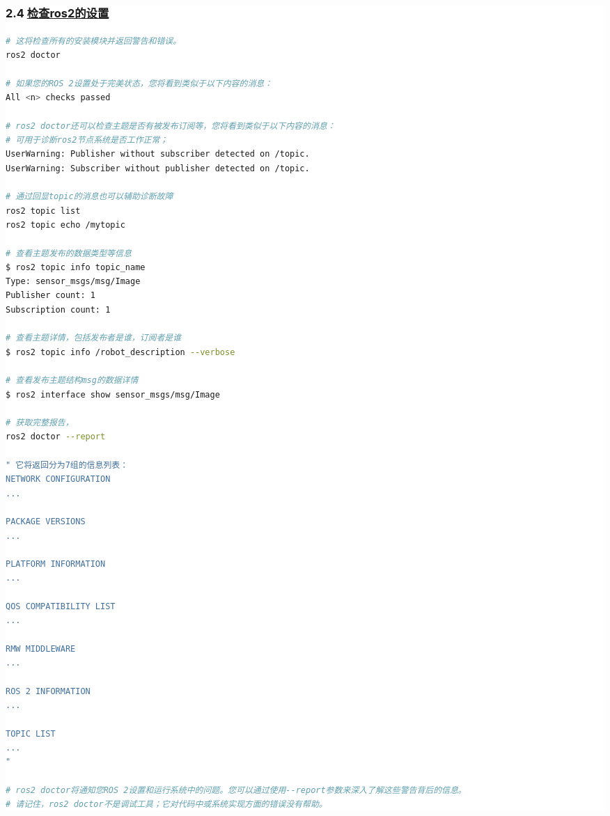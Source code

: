 

### 2.4 [检查ros2的设置](https://docs.ros.org/en/rolling/Tutorials/Beginner-Client-Libraries/Getting-Started-With-Ros2doctor.html)

```sh
# 这将检查所有的安装模块并返回警告和错误。
ros2 doctor

# 如果您的ROS 2设置处于完美状态，您将看到类似于以下内容的消息：
All <n> checks passed

# ros2 doctor还可以检查主题是否有被发布订阅等，您将看到类似于以下内容的消息：
# 可用于诊断ros2节点系统是否工作正常；
UserWarning: Publisher without subscriber detected on /topic.
UserWarning: Subscriber without publisher detected on /topic.

# 通过回显topic的消息也可以辅助诊断故障
ros2 topic list
ros2 topic echo /mytopic

# 查看主题发布的数据类型等信息
$ ros2 topic info topic_name
Type: sensor_msgs/msg/Image
Publisher count: 1
Subscription count: 1

# 查看主题详情，包括发布者是谁，订阅者是谁
$ ros2 topic info /robot_description --verbose

# 查看发布主题结构msg的数据详情
$ ros2 interface show sensor_msgs/msg/Image

# 获取完整报告，
ros2 doctor --report

" 它将返回分为7组的信息列表：
NETWORK CONFIGURATION
...

PACKAGE VERSIONS
...

PLATFORM INFORMATION
...

QOS COMPATIBILITY LIST
...

RMW MIDDLEWARE
...

ROS 2 INFORMATION
...

TOPIC LIST
...
"

# ros2 doctor将通知您ROS 2设置和运行系统中的问题。您可以通过使用--report参数来深入了解这些警告背后的信息。
# 请记住，ros2 doctor不是调试工具；它对代码中或系统实现方面的错误没有帮助。
```
